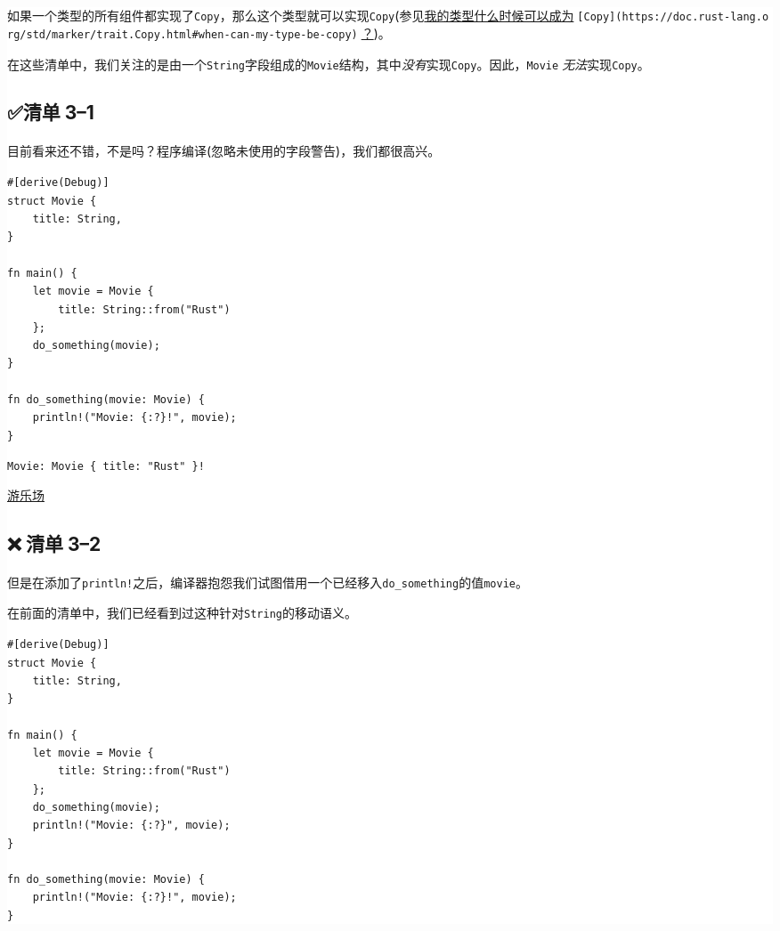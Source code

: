如果一个类型的所有组件都实现了`Copy`，那么这个类型就可以实现`Copy`(参见[我的类型什么时候可以成为](https://doc.rust-lang.org/std/marker/trait.Copy.html#when-can-my-type-be-copy) `[Copy](https://doc.rust-lang.org/std/marker/trait.Copy.html#when-can-my-type-be-copy)` [？](https://doc.rust-lang.org/std/marker/trait.Copy.html#when-can-my-type-be-copy))。

在这些清单中，我们关注的是由一个`String`字段组成的`Movie`结构，其中*没有*实现`Copy`。因此，`Movie` *无法*实现`Copy`。

## ✅清单 3–1

目前看来还不错，不是吗？程序编译(忽略未使用的字段警告)，我们都很高兴。

```
#[derive(Debug)]
struct Movie {
    title: String,
}

fn main() {
    let movie = Movie { 
        title: String::from("Rust")
    };
    do_something(movie);
}

fn do_something(movie: Movie) {
    println!("Movie: {:?}!", movie);
}
```

```
Movie: Movie { title: "Rust" }!
```

[游乐场](https://play.rust-lang.org/?version=stable&mode=debug&edition=2021&gist=beb3e965a56641ad97632f7919e6473e)

## ❌ 清单 3–2

但是在添加了`println!`之后，编译器抱怨我们试图借用一个已经移入`do_something`的值`movie`。

在前面的清单中，我们已经看到过这种针对`String`的移动语义。

```
#[derive(Debug)]
struct Movie {
    title: String,
}

fn main() {
    let movie = Movie { 
        title: String::from("Rust")
    };
    do_something(movie);
    println!("Movie: {:?}", movie);
}

fn do_something(movie: Movie) {
    println!("Movie: {:?}!", movie);
}
```
